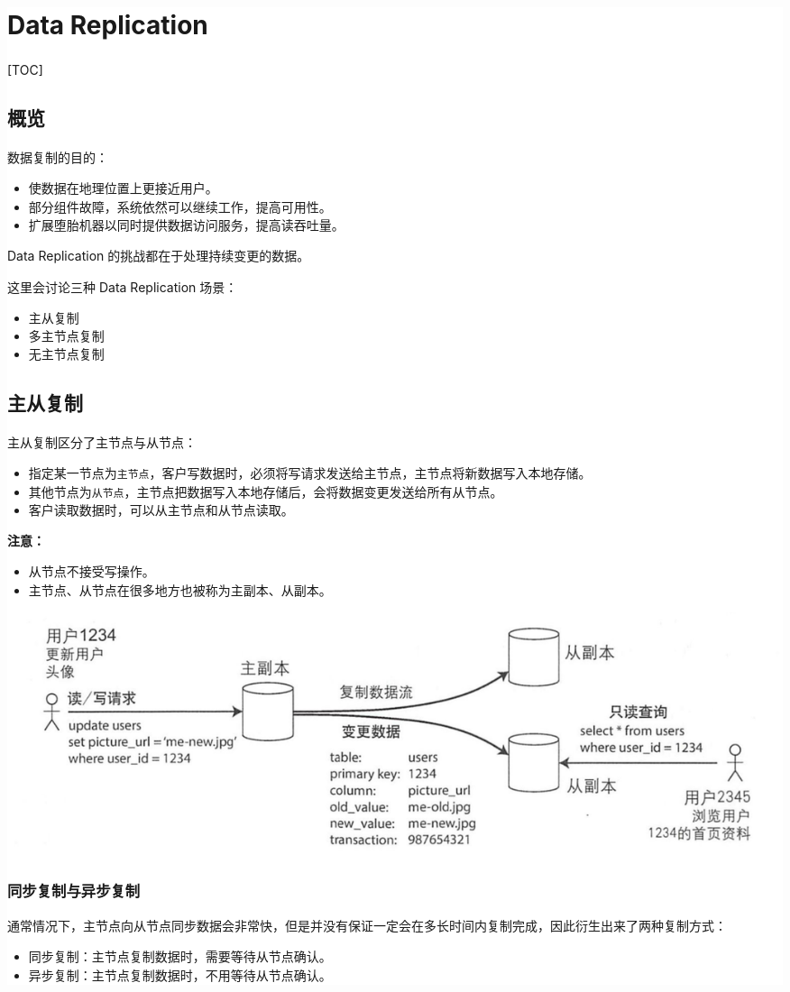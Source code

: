 # Data Replication

[TOC]

## 概览

数据复制的目的：

- 使数据在地理位置上更接近用户。
- 部分组件故障，系统依然可以继续工作，提高可用性。
- 扩展堕胎机器以同时提供数据访问服务，提高读吞吐量。

Data Replication 的挑战都在于处理持续变更的数据。

这里会讨论三种 Data Replication 场景：

- 主从复制
- 多主节点复制
- 无主节点复制

## 主从复制

主从复制区分了主节点与从节点：

- 指定某一节点为`主节点`，客户写数据时，必须将写请求发送给主节点，主节点将新数据写入本地存储。
- 其他节点为`从节点`，主节点把数据写入本地存储后，会将数据变更发送给所有从节点。
- 客户读取数据时，可以从主节点和从节点读取。

**注意：**

- 从节点不接受写操作。
- 主节点、从节点在很多地方也被称为主副本、从副本。

![master-slave](assets/master-slave.png)

### 同步复制与异步复制

通常情况下，主节点向从节点同步数据会非常快，但是并没有保证一定会在多长时间内复制完成，因此衍生出来了两种复制方式：

- 同步复制：主节点复制数据时，需要等待从节点确认。
- 异步复制：主节点复制数据时，不用等待从节点确认。
